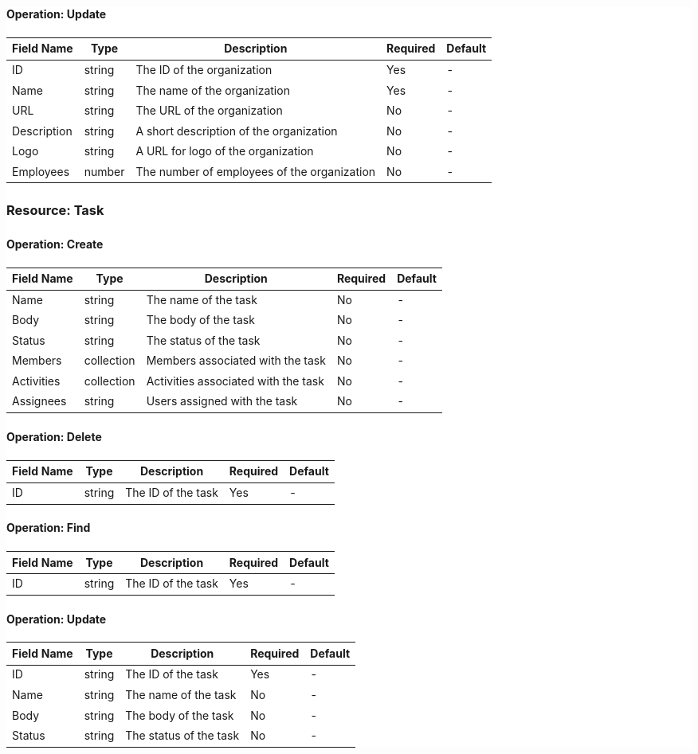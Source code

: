 #### Operation: Update
| Field Name | Type | Description | Required | Default |
|---|---|---|---|---|
| ID | string | The ID of the organization | Yes | - |
| Name | string | The name of the organization | Yes | - |
| URL | string | The URL of the organization | No | - |
| Description | string | A short description of the organization | No | - |
| Logo | string | A URL for logo of the organization | No | - |
| Employees | number | The number of employees of the organization | No | - |

### Resource: Task

#### Operation: Create
| Field Name | Type | Description | Required | Default |
|---|---|---|---|---|
| Name | string | The name of the task | No | - |
| Body | string | The body of the task | No | - |
| Status | string | The status of the task | No | - |
| Members | collection | Members associated with the task | No | - |
| Activities | collection | Activities associated with the task | No | - |
| Assignees | string | Users assigned with the task | No | - |

#### Operation: Delete
| Field Name | Type | Description | Required | Default |
|---|---|---|---|---|
| ID | string | The ID of the task | Yes | - |

#### Operation: Find
| Field Name | Type | Description | Required | Default |
|---|---|---|---|---|
| ID | string | The ID of the task | Yes | - |

#### Operation: Update
| Field Name | Type | Description | Required | Default |
|---|---|---|---|---|
| ID | string | The ID of the task | Yes | - |
| Name | string | The name of the task | No | - |
| Body | string | The body of the task | No | - |
| Status | string | The status of the task | No | - |
